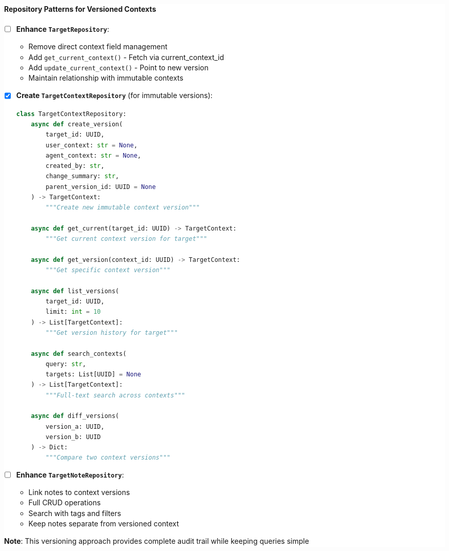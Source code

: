 #### Repository Patterns for Versioned Contexts

- [ ] **Enhance `TargetRepository`**:
  - Remove direct context field management
  - Add `get_current_context()` - Fetch via current_context_id
  - Add `update_current_context()` - Point to new version
  - Maintain relationship with immutable contexts

- [x] **Create `TargetContextRepository`** (for immutable versions):
  ```python
  class TargetContextRepository:
      async def create_version(
          target_id: UUID,
          user_context: str = None,
          agent_context: str = None,
          created_by: str,
          change_summary: str,
          parent_version_id: UUID = None
      ) -> TargetContext:
          """Create new immutable context version"""

      async def get_current(target_id: UUID) -> TargetContext:
          """Get current context version for target"""

      async def get_version(context_id: UUID) -> TargetContext:
          """Get specific context version"""

      async def list_versions(
          target_id: UUID,
          limit: int = 10
      ) -> List[TargetContext]:
          """Get version history for target"""

      async def search_contexts(
          query: str,
          targets: List[UUID] = None
      ) -> List[TargetContext]:
          """Full-text search across contexts"""

      async def diff_versions(
          version_a: UUID,
          version_b: UUID
      ) -> Dict:
          """Compare two context versions"""
  ```

- [ ] **Enhance `TargetNoteRepository`**:
  - Link notes to context versions
  - Full CRUD operations
  - Search with tags and filters
  - Keep notes separate from versioned context

**Note**: This versioning approach provides complete audit trail while keeping queries simple

